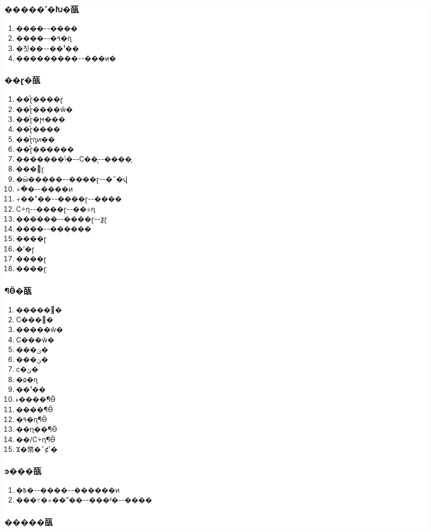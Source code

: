 ### �����ߴ�Խ�㼣

1. ����--����
2. ����--�۹�ɳ
3. �칫��--��¹��
4. ���������--���и�

### ��ɽ�㼣

1. ��ͩɽ����ɽ
2. ��ͩɽ����ŵ�
3. ��ͩɽ�ϻ���
4. ��ͩɽ����
5. ��ͩɽɳͷ��
6. ��ͩɽ������
7. �������ݴ�--С��̨--����̨
8. ���԰ɽ
9. �ӹ�����--����ɽ--�˵�վ
10. ÷�ֹ�--����ͷ
11. ÷��ˮ��--����ɽ--����
12. С÷ɳ--����ɽ--��÷ɳ
13. ������--����ɽ--ƺɽ
14. ����--������
15. ����ɽ
16. �ʼ�ɽ
17. ����ɽ
18. ����ɽ

### ¶Ӫ�㼣

1. �����׵�
2. С���׵�
3. �����ŵ�
4. С���ŵ�
5. ���ݵ�
6. ���ݵ�
7. ϲ�ݵ�
8. �۵�ɳ
9. ��¹��
10. ˫����¶Ӫ
11. ����¶Ӫ
12. �۹�ɳ¶Ӫ
13. ��ɳ��¶Ӫ
14. ��/С÷ɳ¶Ӫ
15. Ϫ�幤�˶ȼٴ�

### ͽ���㼣

1. �߿�--����--������ͷ
2. ���߹�÷��ˮ��--���ʴ�--����

### �����㼣
